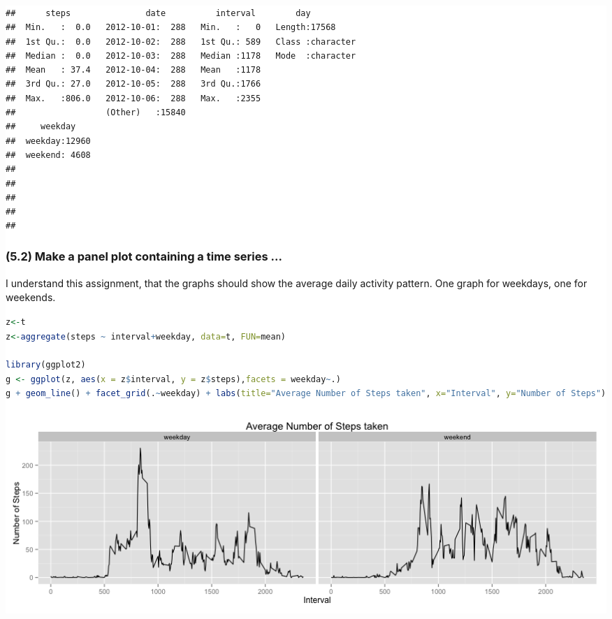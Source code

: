 ```
##      steps               date          interval        day           
##  Min.   :  0.0   2012-10-01:  288   Min.   :   0   Length:17568      
##  1st Qu.:  0.0   2012-10-02:  288   1st Qu.: 589   Class :character  
##  Median :  0.0   2012-10-03:  288   Median :1178   Mode  :character  
##  Mean   : 37.4   2012-10-04:  288   Mean   :1178                     
##  3rd Qu.: 27.0   2012-10-05:  288   3rd Qu.:1766                     
##  Max.   :806.0   2012-10-06:  288   Max.   :2355                     
##                  (Other)   :15840                                    
##     weekday     
##  weekday:12960  
##  weekend: 4608  
##                 
##                 
##                 
##                 
## 
```
### (5.2) Make a panel plot containing a time series ...
I understand this assignment, that the graphs should show the average daily activity pattern. One graph for weekdays, one for weekends.

```r
z<-t
z<-aggregate(steps ~ interval+weekday, data=t, FUN=mean)

library(ggplot2)
g <- ggplot(z, aes(x = z$interval, y = z$steps),facets = weekday~.)
g + geom_line() + facet_grid(.~weekday) + labs(title="Average Number of Steps taken", x="Interval", y="Number of Steps")
```

![plot of chunk unnamed-chunk-5](figure/unnamed-chunk-5.png) 
